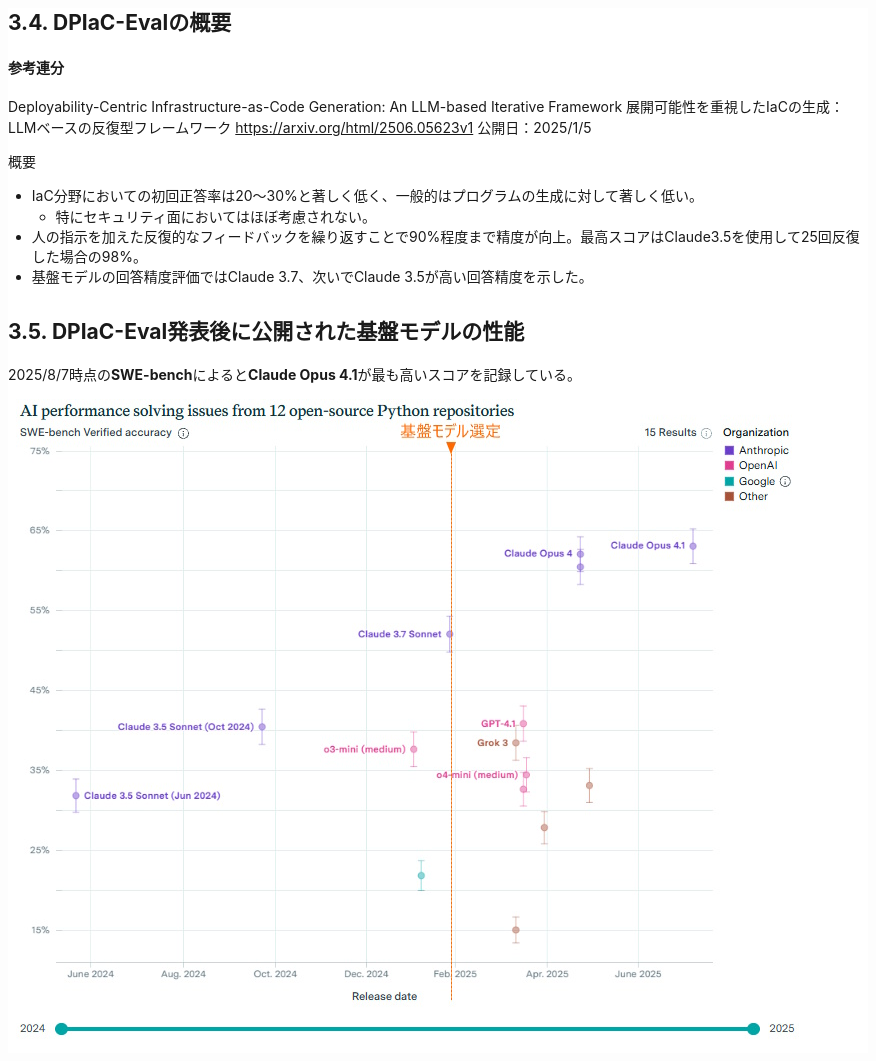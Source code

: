 ## 3.4. DPIaC-Evalの概要

#### 参考連分

Deployability-Centric Infrastructure-as-Code Generation: An LLM-based Iterative Framework
展開可能性を重視したIaCの生成：LLMベースの反復型フレームワーク
https://arxiv.org/html/2506.05623v1
公開日：2025/1/5

概要

- IaC分野においての初回正答率は20～30%と著しく低く、一般的はプログラムの生成に対して著しく低い。
  - 特にセキュリティ面においてはほぼ考慮されない。
- 人の指示を加えた反復的なフィードバックを繰り返すことで90%程度まで精度が向上。最高スコアはClaude3.5を使用して25回反復した場合の98%。
- 基盤モデルの回答精度評価ではClaude 3.7、次いでClaude 3.5が高い回答精度を示した。

## 3.5. DPIaC-Eval発表後に公開された基盤モデルの性能

2025/8/7時点の**SWE-bench**によると**Claude Opus 4.1**が最も高いスコアを記録している。

![SWE-bench.jpg](./images/SWE-bench.jpg)
